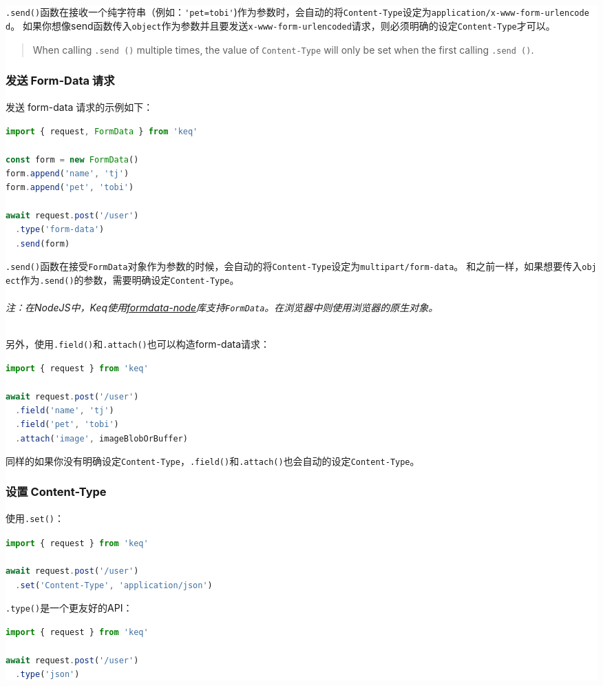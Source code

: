 `.send()`函数在接收一个纯字符串（例如：`'pet=tobi'`)作为参数时，会自动的将`Content-Type`设定为`application/x-www-form-urlencoded`。
如果你想像send函数传入`object`作为参数并且要发送`x-www-form-urlencoded`请求，则必须明确的设定`Content-Type`才可以。

> When calling `.send ()` multiple times, the value of `Content-Type` will only be set when the first calling `.send ()`.

### 发送 Form-Data 请求

发送 form-data 请求的示例如下：

```javascript
import { request, FormData } from 'keq'

const form = new FormData()
form.append('name', 'tj')
form.append('pet', 'tobi')

await request.post('/user')
  .type('form-data')
  .send(form)
```

`.send()`函数在接受`FormData`对象作为参数的时候，会自动的将`Content-Type`设定为`multipart/form-data`。
和之前一样，如果想要传入`object`作为`.send()`的参数，需要明确设定`Content-Type`。

###### 注：在NodeJS中，Keq使用[formdata-node](https://www.npmjs.com/package/formdata-node)库支持`FormData`。在浏览器中则使用浏览器的原生对象。

另外，使用`.field()`和`.attach()`也可以构造form-data请求：

```javascript
import { request } from 'keq'

await request.post('/user')
  .field('name', 'tj')
  .field('pet', 'tobi')
  .attach('image', imageBlobOrBuffer)
```

同样的如果你没有明确设定`Content-Type`，`.field()`和`.attach()`也会自动的设定`Content-Type`。


### 设置 Content-Type

使用`.set()`：

```javascript
import { request } from 'keq'

await request.post('/user')
  .set('Content-Type', 'application/json')
```

`.type()`是一个更友好的API：

```javascript
import { request } from 'keq'

await request.post('/user')
  .type('json')
```
